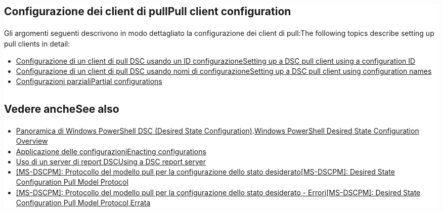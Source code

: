 ## <a name="pull-client-configuration"></a><span data-ttu-id="d3de1-223">Configurazione dei client di pull</span><span class="sxs-lookup"><span data-stu-id="d3de1-223">Pull client configuration</span></span>

<span data-ttu-id="d3de1-224">Gli argomenti seguenti descrivono in modo dettagliato la configurazione dei client di pull:</span><span class="sxs-lookup"><span data-stu-id="d3de1-224">The following topics describe setting up pull clients in detail:</span></span>

- [<span data-ttu-id="d3de1-225">Configurazione di un client di pull DSC usando un ID configurazione</span><span class="sxs-lookup"><span data-stu-id="d3de1-225">Setting up a DSC pull client using a configuration ID</span></span>](pullClientConfigID.md)
- [<span data-ttu-id="d3de1-226">Configurazione di un client di pull DSC usando nomi di configurazione</span><span class="sxs-lookup"><span data-stu-id="d3de1-226">Setting up a DSC pull client using configuration names</span></span>](pullClientConfigNames.md)
- [<span data-ttu-id="d3de1-227">Configurazioni parziali</span><span class="sxs-lookup"><span data-stu-id="d3de1-227">Partial configurations</span></span>](partialConfigs.md)

## <a name="see-also"></a><span data-ttu-id="d3de1-228">Vedere anche</span><span class="sxs-lookup"><span data-stu-id="d3de1-228">See also</span></span>

- <span data-ttu-id="d3de1-229">[Panoramica di Windows PowerShell DSC (Desired State Configuration)](overview.md).</span><span class="sxs-lookup"><span data-stu-id="d3de1-229">[Windows PowerShell Desired State Configuration Overview](overview.md)</span></span>
- [<span data-ttu-id="d3de1-230">Applicazione delle configurazioni</span><span class="sxs-lookup"><span data-stu-id="d3de1-230">Enacting configurations</span></span>](enactingConfigurations.md)
- [<span data-ttu-id="d3de1-231">Uso di un server di report DSC</span><span class="sxs-lookup"><span data-stu-id="d3de1-231">Using a DSC report server</span></span>](reportServer.md)
- <span data-ttu-id="d3de1-232">[[MS-DSCPM]: Protocollo del modello pull per la configurazione dello stato desiderato](https://msdn.microsoft.com/library/dn393548.aspx)</span><span class="sxs-lookup"><span data-stu-id="d3de1-232">[[MS-DSCPM]: Desired State Configuration Pull Model Protocol](https://msdn.microsoft.com/library/dn393548.aspx)</span></span>
- <span data-ttu-id="d3de1-233">[[MS-DSCPM]: Protocollo del modello pull per la configurazione dello stato desiderato - Errori](https://msdn.microsoft.com/library/mt612824.aspx)</span><span class="sxs-lookup"><span data-stu-id="d3de1-233">[[MS-DSCPM]: Desired State Configuration Pull Model Protocol Errata](https://msdn.microsoft.com/library/mt612824.aspx)</span></span>
